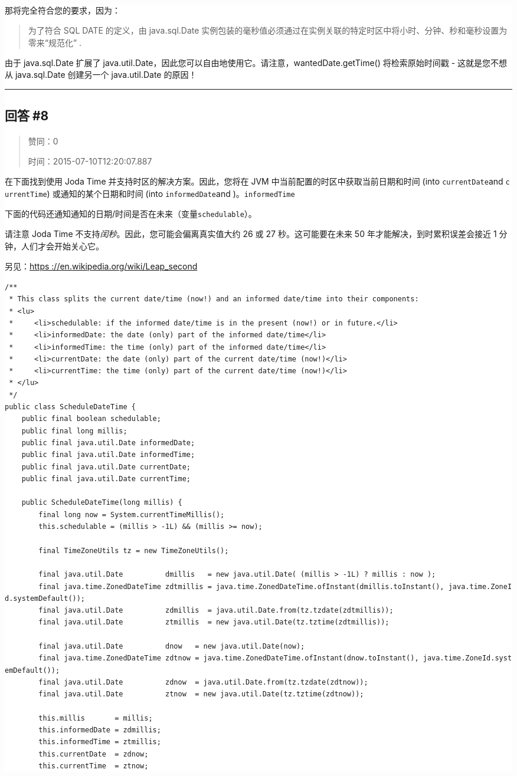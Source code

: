 那将完全符合您的要求，因为：

> 为了符合 SQL DATE 的定义，由 java.sql.Date 实例包装的毫秒值必须通过在实例关联的特定时区中将小时、分钟、秒和毫秒设置为零来“规范化” .

由于 java.sql.Date 扩展了 java.util.Date，因此您可以自由地使用它。请注意，wantedDate.getTime() 将检索原始时间戳 - 这就是您不想从 java.sql.Date 创建另一个 java.util.Date 的原因！

* * *

## 回答 #8

> 赞同：0
> 
> 时间：2015-07-10T12:20:07.887

在下面找到使用 Joda Time 并支持时区的解决方案。因此，您将在 JVM 中当前配置的时区中获取当前日期和时间 (into `currentDate`and `currentTime`) 或通知的某个日期和时间 (into `informedDate`and )。`informedTime`

下面的代码还通知通知的日期/时间是否在未来（变量`schedulable`）。

请注意 Joda Time 不支持*闰秒*。因此，您可能会偏离真实值大约 26 或 27 秒。这可能要在未来 50 年才能解决，到时累积误差会接近 1 分钟，人们才会开始关心它。

另见：[https ://en.wikipedia.org/wiki/Leap_second](https://en.wikipedia.org/wiki/Leap_second)

```
/**
 * This class splits the current date/time (now!) and an informed date/time into their components:
 * <lu>
 *     <li>schedulable: if the informed date/time is in the present (now!) or in future.</li>
 *     <li>informedDate: the date (only) part of the informed date/time</li>
 *     <li>informedTime: the time (only) part of the informed date/time</li>
 *     <li>currentDate: the date (only) part of the current date/time (now!)</li>
 *     <li>currentTime: the time (only) part of the current date/time (now!)</li>
 * </lu>
 */
public class ScheduleDateTime {
    public final boolean schedulable;
    public final long millis;
    public final java.util.Date informedDate;
    public final java.util.Date informedTime;
    public final java.util.Date currentDate;
    public final java.util.Date currentTime;

    public ScheduleDateTime(long millis) {
        final long now = System.currentTimeMillis();
        this.schedulable = (millis > -1L) && (millis >= now);

        final TimeZoneUtils tz = new TimeZoneUtils();

        final java.util.Date          dmillis   = new java.util.Date( (millis > -1L) ? millis : now );
        final java.time.ZonedDateTime zdtmillis = java.time.ZonedDateTime.ofInstant(dmillis.toInstant(), java.time.ZoneId.systemDefault());
        final java.util.Date          zdmillis  = java.util.Date.from(tz.tzdate(zdtmillis));
        final java.util.Date          ztmillis  = new java.util.Date(tz.tztime(zdtmillis));

        final java.util.Date          dnow   = new java.util.Date(now);
        final java.time.ZonedDateTime zdtnow = java.time.ZonedDateTime.ofInstant(dnow.toInstant(), java.time.ZoneId.systemDefault());
        final java.util.Date          zdnow  = java.util.Date.from(tz.tzdate(zdtnow));
        final java.util.Date          ztnow  = new java.util.Date(tz.tztime(zdtnow));

        this.millis       = millis;
        this.informedDate = zdmillis;
        this.informedTime = ztmillis;
        this.currentDate  = zdnow;
        this.currentTime  = ztnow;
```